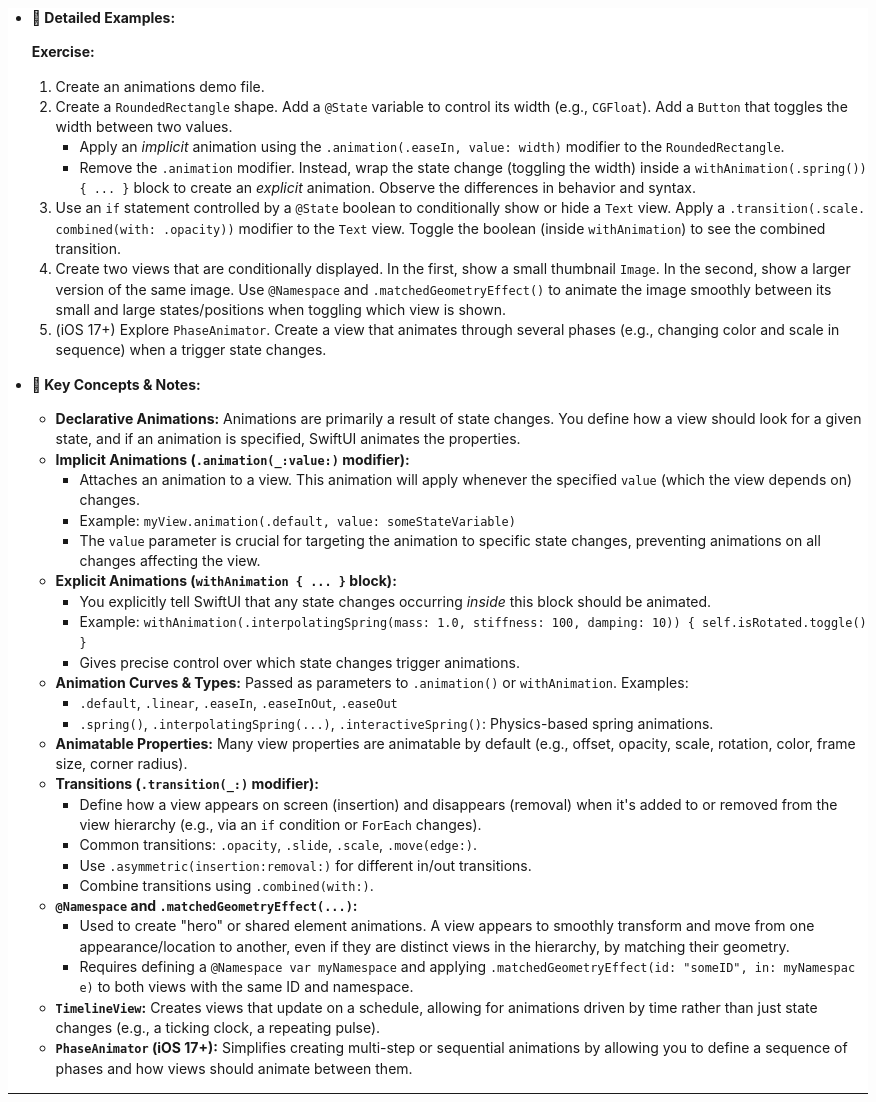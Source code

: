 * **📝 Detailed Examples:**

    **Exercise:**
    1.  Create an animations demo file.
    2.  Create a `RoundedRectangle` shape. Add a `@State` variable to control its width (e.g., `CGFloat`). Add a `Button` that toggles the width between two values.
        * Apply an *implicit* animation using the `.animation(.easeIn, value: width)` modifier to the `RoundedRectangle`.
        * Remove the `.animation` modifier. Instead, wrap the state change (toggling the width) inside a `withAnimation(.spring()) { ... }` block to create an *explicit* animation. Observe the differences in behavior and syntax.
    3.  Use an `if` statement controlled by a `@State` boolean to conditionally show or hide a `Text` view. Apply a `.transition(.scale.combined(with: .opacity))` modifier to the `Text` view. Toggle the boolean (inside `withAnimation`) to see the combined transition.
    4.  Create two views that are conditionally displayed. In the first, show a small thumbnail `Image`. In the second, show a larger version of the same image. Use `@Namespace` and `.matchedGeometryEffect()` to animate the image smoothly between its small and large states/positions when toggling which view is shown.
    5.  (iOS 17+) Explore `PhaseAnimator`. Create a view that animates through several phases (e.g., changing color and scale in sequence) when a trigger state changes.

* **📌 Key Concepts & Notes:**
    * **Declarative Animations:** Animations are primarily a result of state changes. You define how a view should look for a given state, and if an animation is specified, SwiftUI animates the properties.
    * **Implicit Animations (`.animation(_:value:)` modifier):**
        * Attaches an animation to a view. This animation will apply whenever the specified `value` (which the view depends on) changes.
        * Example: `myView.animation(.default, value: someStateVariable)`
        * The `value` parameter is crucial for targeting the animation to specific state changes, preventing animations on all changes affecting the view.
    * **Explicit Animations (`withAnimation { ... }` block):**
        * You explicitly tell SwiftUI that any state changes occurring *inside* this block should be animated.
        * Example: `withAnimation(.interpolatingSpring(mass: 1.0, stiffness: 100, damping: 10)) { self.isRotated.toggle() }`
        * Gives precise control over which state changes trigger animations.
    * **Animation Curves & Types:** Passed as parameters to `.animation()` or `withAnimation`. Examples:
        * `.default`, `.linear`, `.easeIn`, `.easeInOut`, `.easeOut`
        * `.spring()`, `.interpolatingSpring(...)`, `.interactiveSpring()`: Physics-based spring animations.
    * **Animatable Properties:** Many view properties are animatable by default (e.g., offset, opacity, scale, rotation, color, frame size, corner radius).
    * **Transitions (`.transition(_:)` modifier):**
        * Define how a view appears on screen (insertion) and disappears (removal) when it's added to or removed from the view hierarchy (e.g., via an `if` condition or `ForEach` changes).
        * Common transitions: `.opacity`, `.slide`, `.scale`, `.move(edge:)`.
        * Use `.asymmetric(insertion:removal:)` for different in/out transitions.
        * Combine transitions using `.combined(with:)`.
    * **`@Namespace` and `.matchedGeometryEffect(...)`:**
        * Used to create "hero" or shared element animations. A view appears to smoothly transform and move from one appearance/location to another, even if they are distinct views in the hierarchy, by matching their geometry.
        * Requires defining a `@Namespace var myNamespace` and applying `.matchedGeometryEffect(id: "someID", in: myNamespace)` to both views with the same ID and namespace.
    * **`TimelineView`:** Creates views that update on a schedule, allowing for animations driven by time rather than just state changes (e.g., a ticking clock, a repeating pulse).
    * **`PhaseAnimator` (iOS 17+):** Simplifies creating multi-step or sequential animations by allowing you to define a sequence of phases and how views should animate between them.

---